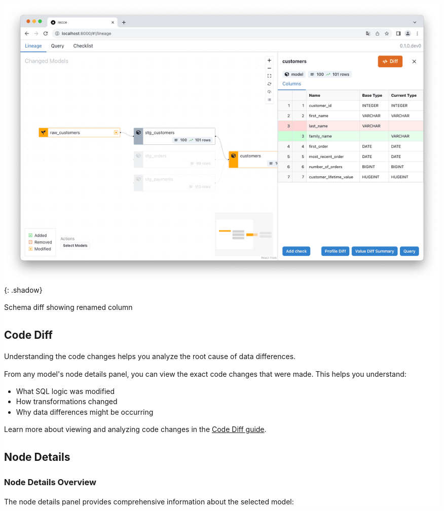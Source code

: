   ![Recce Schema Diff](../assets/images/3-visualized-change/schema-diff.png){: .shadow}
  <figcaption>Schema diff showing renamed column</figcaption>
</figure>


## Code Diff

Understanding the code changes helps you analyze the root cause of data differences.

From any model's node details panel, you can view the exact code changes that were made. This helps you understand:

- What SQL logic was modified
- How transformations changed
- Why data differences might be occurring

Learn more about viewing and analyzing code changes in the [Code Diff guide](code-change.md).


## Node Details

### Node Details Overview

The node details panel provides comprehensive information about the selected model:
